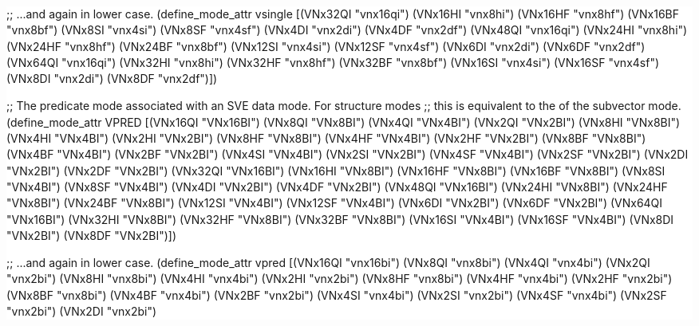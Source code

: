 ;; ...and again in lower case.
(define_mode_attr vsingle [(VNx32QI "vnx16qi")
			   (VNx16HI "vnx8hi") (VNx16HF "vnx8hf")
			   (VNx16BF "vnx8bf")
			   (VNx8SI "vnx4si") (VNx8SF "vnx4sf")
			   (VNx4DI "vnx2di") (VNx4DF "vnx2df")
			   (VNx48QI "vnx16qi")
			   (VNx24HI "vnx8hi") (VNx24HF "vnx8hf")
			   (VNx24BF "vnx8bf")
			   (VNx12SI "vnx4si") (VNx12SF "vnx4sf")
			   (VNx6DI "vnx2di") (VNx6DF "vnx2df")
			   (VNx64QI "vnx16qi")
			   (VNx32HI "vnx8hi") (VNx32HF "vnx8hf")
			   (VNx32BF "vnx8bf")
			   (VNx16SI "vnx4si") (VNx16SF "vnx4sf")
			   (VNx8DI "vnx2di") (VNx8DF "vnx2df")])

;; The predicate mode associated with an SVE data mode.  For structure modes
;; this is equivalent to the <VPRED> of the subvector mode.
(define_mode_attr VPRED [(VNx16QI "VNx16BI") (VNx8QI "VNx8BI")
			 (VNx4QI "VNx4BI") (VNx2QI "VNx2BI")
			 (VNx8HI "VNx8BI") (VNx4HI "VNx4BI") (VNx2HI "VNx2BI")
			 (VNx8HF "VNx8BI") (VNx4HF "VNx4BI") (VNx2HF "VNx2BI")
			 (VNx8BF "VNx8BI") (VNx4BF "VNx4BI") (VNx2BF "VNx2BI")
			 (VNx4SI "VNx4BI") (VNx2SI "VNx2BI")
			 (VNx4SF "VNx4BI") (VNx2SF "VNx2BI")
			 (VNx2DI "VNx2BI")
			 (VNx2DF "VNx2BI")
			 (VNx32QI "VNx16BI")
			 (VNx16HI "VNx8BI") (VNx16HF "VNx8BI")
			 (VNx16BF "VNx8BI")
			 (VNx8SI "VNx4BI") (VNx8SF "VNx4BI")
			 (VNx4DI "VNx2BI") (VNx4DF "VNx2BI")
			 (VNx48QI "VNx16BI")
			 (VNx24HI "VNx8BI") (VNx24HF "VNx8BI")
			 (VNx24BF "VNx8BI")
			 (VNx12SI "VNx4BI") (VNx12SF "VNx4BI")
			 (VNx6DI "VNx2BI") (VNx6DF "VNx2BI")
			 (VNx64QI "VNx16BI")
			 (VNx32HI "VNx8BI") (VNx32HF "VNx8BI")
			 (VNx32BF "VNx8BI")
			 (VNx16SI "VNx4BI") (VNx16SF "VNx4BI")
			 (VNx8DI "VNx2BI") (VNx8DF "VNx2BI")])

;; ...and again in lower case.
(define_mode_attr vpred [(VNx16QI "vnx16bi") (VNx8QI "vnx8bi")
			 (VNx4QI "vnx4bi") (VNx2QI "vnx2bi")
			 (VNx8HI "vnx8bi") (VNx4HI "vnx4bi") (VNx2HI "vnx2bi")
			 (VNx8HF "vnx8bi") (VNx4HF "vnx4bi") (VNx2HF "vnx2bi")
			 (VNx8BF "vnx8bi") (VNx4BF "vnx4bi") (VNx2BF "vnx2bi")
			 (VNx4SI "vnx4bi") (VNx2SI "vnx2bi")
			 (VNx4SF "vnx4bi") (VNx2SF "vnx2bi")
			 (VNx2DI "vnx2bi")

